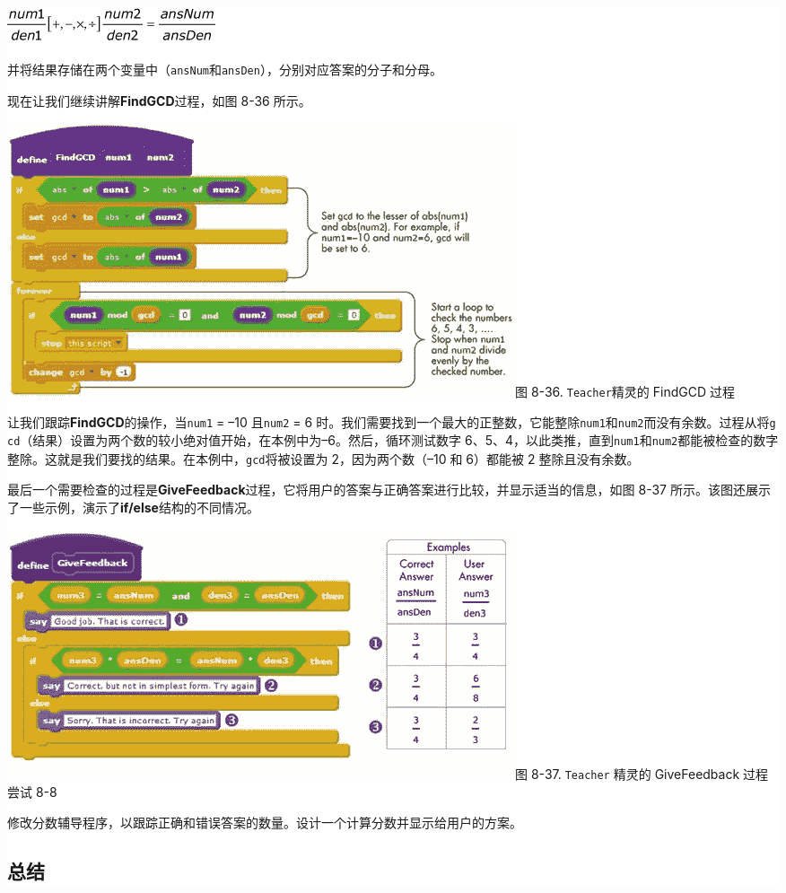 ![没有标题的图片](img/httpatomoreillycomsourcenostarchimages2134949.png.jpg)

并将结果存储在两个变量中（`ansNum`和`ansDen`），分别对应答案的分子和分母。

现在让我们继续讲解**FindGCD**过程，如图 8-36 所示。

![Teacher 精灵的 FindGCD 过程](img/httpatomoreillycomsourcenostarchimages2134951.png.jpg)图 8-36. `Teacher`精灵的 FindGCD 过程

让我们跟踪**FindGCD**的操作，当`num1` = –10 且`num2` = 6 时。我们需要找到一个最大的正整数，它能整除`num1`和`num2`而没有余数。过程从将`gcd`（结果）设置为两个数的较小绝对值开始，在本例中为–6。然后，循环测试数字 6、5、4，以此类推，直到`num1`和`num2`都能被检查的数字整除。这就是我们要找的结果。在本例中，`gcd`将被设置为 2，因为两个数（–10 和 6）都能被 2 整除且没有余数。

最后一个需要检查的过程是**GiveFeedback**过程，它将用户的答案与正确答案进行比较，并显示适当的信息，如图 8-37 所示。该图还展示了一些示例，演示了**if/else**结构的不同情况。

![Teacher 精灵的 GiveFeedback 过程](img/httpatomoreillycomsourcenostarchimages2134953.png.jpg)图 8-37. `Teacher` 精灵的 GiveFeedback 过程 尝试 8-8

修改分数辅导程序，以跟踪正确和错误答案的数量。设计一个计算分数并显示给用户的方案。

## 总结
